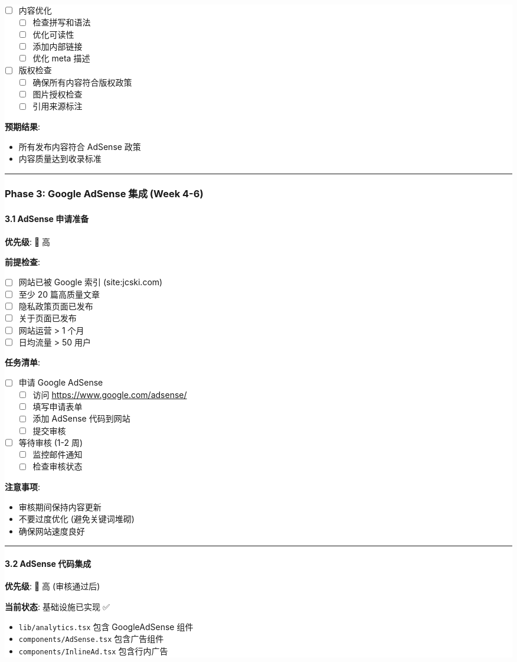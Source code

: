 - [ ] 内容优化
  - [ ] 检查拼写和语法
  - [ ] 优化可读性
  - [ ] 添加内部链接
  - [ ] 优化 meta 描述

- [ ] 版权检查
  - [ ] 确保所有内容符合版权政策
  - [ ] 图片授权检查
  - [ ] 引用来源标注

**预期结果**:
- 所有发布内容符合 AdSense 政策
- 内容质量达到收录标准

---

### Phase 3: Google AdSense 集成 (Week 4-6)

#### 3.1 AdSense 申请准备
**优先级**: 🔴 高

**前提检查**:
- [ ] 网站已被 Google 索引 (site:jcski.com)
- [ ] 至少 20 篇高质量文章
- [ ] 隐私政策页面已发布
- [ ] 关于页面已发布
- [ ] 网站运营 > 1 个月
- [ ] 日均流量 > 50 用户

**任务清单**:
- [ ] 申请 Google AdSense
  - [ ] 访问 https://www.google.com/adsense/
  - [ ] 填写申请表单
  - [ ] 添加 AdSense 代码到网站
  - [ ] 提交审核

- [ ] 等待审核 (1-2 周)
  - [ ] 监控邮件通知
  - [ ] 检查审核状态

**注意事项**:
- 审核期间保持内容更新
- 不要过度优化 (避免关键词堆砌)
- 确保网站速度良好

---

#### 3.2 AdSense 代码集成
**优先级**: 🔴 高 (审核通过后)

**当前状态**: 基础设施已实现 ✅
- `lib/analytics.tsx` 包含 GoogleAdSense 组件
- `components/AdSense.tsx` 包含广告组件
- `components/InlineAd.tsx` 包含行内广告
